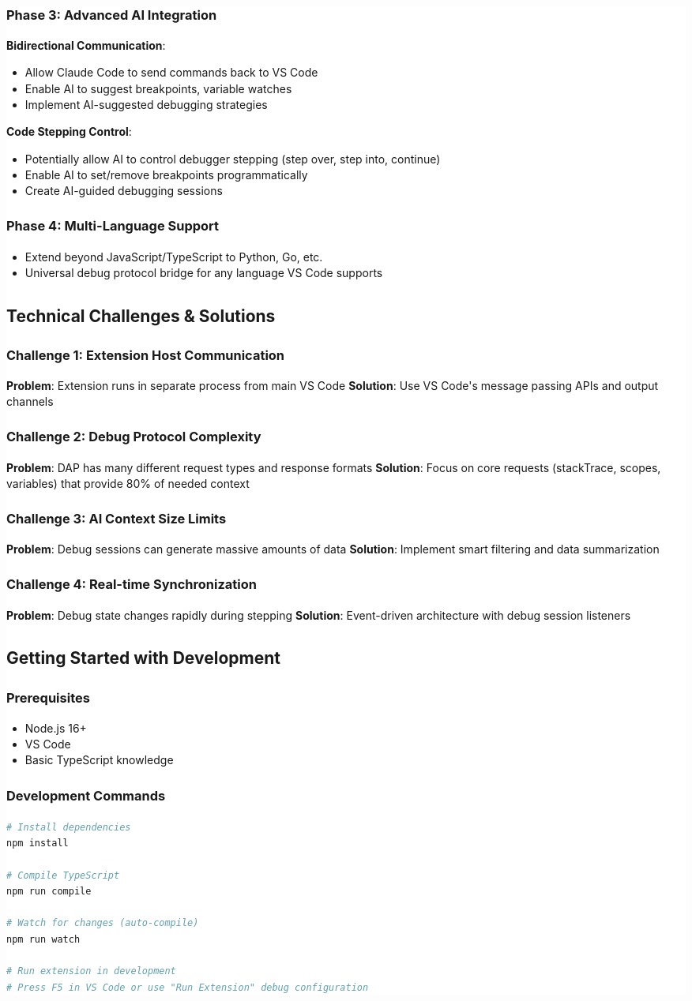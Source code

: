 ### Phase 3: Advanced AI Integration

**Bidirectional Communication**:
- Allow Claude Code to send commands back to VS Code
- Enable AI to suggest breakpoints, variable watches
- Implement AI-suggested debugging strategies

**Code Stepping Control**:
- Potentially allow AI to control debugger stepping (step over, step into, continue)
- Enable AI to set/remove breakpoints programmatically
- Create AI-guided debugging sessions

### Phase 4: Multi-Language Support

- Extend beyond JavaScript/TypeScript to Python, Go, etc.
- Universal debug protocol bridge for any language VS Code supports

## Technical Challenges & Solutions

### Challenge 1: Extension Host Communication
**Problem**: Extension runs in separate process from main VS Code
**Solution**: Use VS Code's message passing APIs and output channels

### Challenge 2: Debug Protocol Complexity
**Problem**: DAP has many different request types and response formats
**Solution**: Focus on core requests (stackTrace, scopes, variables) that provide 80% of needed context

### Challenge 3: AI Context Size Limits
**Problem**: Debug sessions can generate massive amounts of data
**Solution**: Implement smart filtering and data summarization

### Challenge 4: Real-time Synchronization
**Problem**: Debug state changes rapidly during stepping
**Solution**: Event-driven architecture with debug session listeners

## Getting Started with Development

### Prerequisites
- Node.js 16+
- VS Code
- Basic TypeScript knowledge

### Development Commands
```bash
# Install dependencies
npm install

# Compile TypeScript
npm run compile

# Watch for changes (auto-compile)
npm run watch

# Run extension in development
# Press F5 in VS Code or use "Run Extension" debug configuration
```
